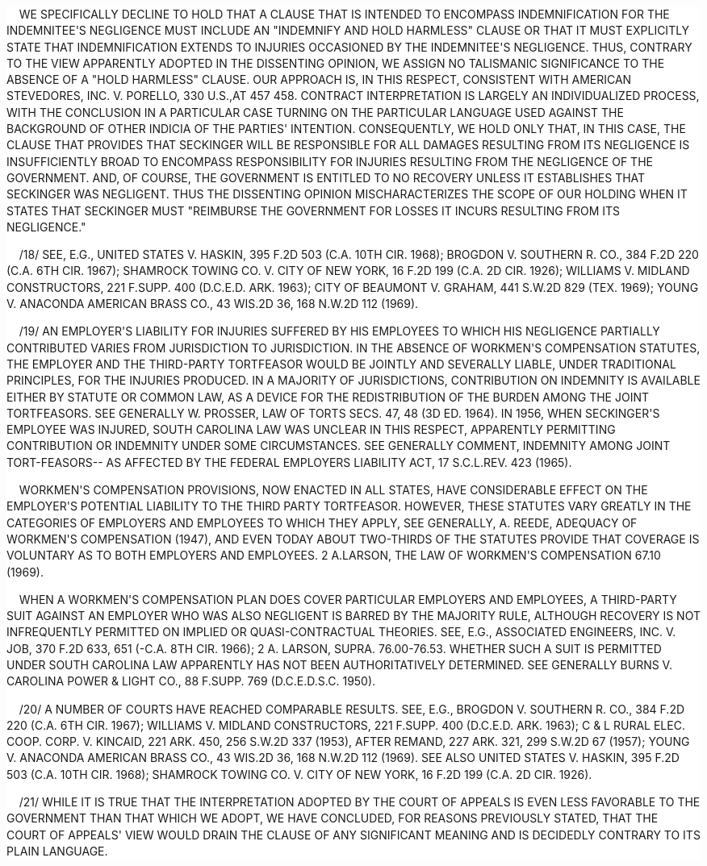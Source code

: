     WE SPECIFICALLY DECLINE TO HOLD THAT A CLAUSE THAT IS INTENDED TO ENCOMPASS INDEMNIFICATION FOR THE INDEMNITEE'S NEGLIGENCE MUST INCLUDE AN "INDEMNIFY AND HOLD HARMLESS" CLAUSE OR THAT IT MUST EXPLICITLY STATE THAT INDEMNIFICATION EXTENDS TO INJURIES OCCASIONED BY THE INDEMNITEE'S NEGLIGENCE.  THUS, CONTRARY TO THE VIEW APPARENTLY ADOPTED IN THE DISSENTING OPINION, WE ASSIGN NO TALISMANIC SIGNIFICANCE TO THE ABSENCE OF A "HOLD HARMLESS" CLAUSE.  OUR APPROACH IS, IN THIS RESPECT, CONSISTENT WITH AMERICAN STEVEDORES, INC. V. PORELLO, 330 U.S.,AT 457 458.  CONTRACT INTERPRETATION IS LARGELY AN INDIVIDUALIZED PROCESS, WITH THE CONCLUSION IN A PARTICULAR CASE TURNING ON THE PARTICULAR LANGUAGE USED AGAINST THE BACKGROUND OF OTHER INDICIA OF THE PARTIES' INTENTION.  CONSEQUENTLY, WE HOLD ONLY THAT, IN THIS CASE, THE CLAUSE THAT PROVIDES THAT SECKINGER WILL BE RESPONSIBLE FOR ALL DAMAGES RESULTING FROM ITS NEGLIGENCE IS INSUFFICIENTLY BROAD TO ENCOMPASS RESPONSIBILITY FOR INJURIES RESULTING FROM THE NEGLIGENCE OF THE GOVERNMENT.  AND, OF COURSE, THE GOVERNMENT IS ENTITLED TO NO RECOVERY UNLESS IT ESTABLISHES THAT SECKINGER WAS NEGLIGENT.  THUS THE DISSENTING OPINION MISCHARACTERIZES THE SCOPE OF OUR HOLDING WHEN IT STATES THAT SECKINGER MUST "REIMBURSE THE GOVERNMENT FOR LOSSES IT INCURS RESULTING FROM ITS NEGLIGENCE."

    /18/  SEE, E.G., UNITED STATES V. HASKIN, 395 F.2D 503 (C.A. 10TH CIR. 1968); BROGDON V. SOUTHERN R. CO., 384 F.2D 220 (C.A. 6TH CIR. 1967); SHAMROCK TOWING CO. V. CITY OF NEW YORK, 16 F.2D 199 (C.A. 2D CIR. 1926); WILLIAMS V. MIDLAND CONSTRUCTORS, 221 F.SUPP.  400 (D.C.E.D. ARK. 1963); CITY OF BEAUMONT V. GRAHAM, 441 S.W.2D 829 (TEX. 1969); YOUNG V. ANACONDA AMERICAN BRASS CO., 43 WIS.2D 36, 168 N.W.2D 112 (1969).

    /19/  AN EMPLOYER'S LIABILITY FOR INJURIES SUFFERED BY HIS EMPLOYEES TO WHICH HIS NEGLIGENCE PARTIALLY CONTRIBUTED VARIES FROM JURISDICTION TO JURISDICTION.  IN THE ABSENCE OF WORKMEN'S COMPENSATION STATUTES, THE EMPLOYER AND THE THIRD-PARTY TORTFEASOR WOULD BE JOINTLY AND SEVERALLY LIABLE, UNDER TRADITIONAL PRINCIPLES, FOR THE INJURIES PRODUCED.  IN A MAJORITY OF JURISDICTIONS, CONTRIBUTION ON INDEMNITY IS AVAILABLE EITHER BY STATUTE OR COMMON LAW, AS A DEVICE FOR THE REDISTRIBUTION OF THE BURDEN AMONG THE JOINT TORTFEASORS.  SEE GENERALLY W. PROSSER, LAW OF TORTS SECS. 47, 48 (3D ED. 1964).  IN 1956, WHEN SECKINGER'S EMPLOYEE WAS INJURED, SOUTH CAROLINA LAW WAS UNCLEAR IN THIS RESPECT, APPARENTLY PERMITTING CONTRIBUTION OR INDEMNITY UNDER SOME CIRCUMSTANCES.  SEE GENERALLY COMMENT, INDEMNITY AMONG JOINT TORT-FEASORS-- AS AFFECTED BY THE FEDERAL EMPLOYERS LIABILITY ACT, 17 S.C.L.REV.  423 (1965).

    WORKMEN'S COMPENSATION PROVISIONS, NOW ENACTED IN ALL STATES, HAVE CONSIDERABLE EFFECT ON THE EMPLOYER'S POTENTIAL LIABILITY TO THE THIRD PARTY TORTFEASOR.  HOWEVER, THESE STATUTES VARY GREATLY IN THE CATEGORIES OF EMPLOYERS AND EMPLOYEES TO WHICH THEY APPLY, SEE GENERALLY, A. REEDE, ADEQUACY OF WORKMEN'S COMPENSATION (1947), AND EVEN TODAY ABOUT TWO-THIRDS OF THE STATUTES PROVIDE THAT COVERAGE IS VOLUNTARY AS TO BOTH EMPLOYERS AND EMPLOYEES.  2 A.LARSON, THE LAW OF WORKMEN'S COMPENSATION 67.10 (1969).

    WHEN A WORKMEN'S COMPENSATION PLAN DOES COVER PARTICULAR EMPLOYERS AND EMPLOYEES, A THIRD-PARTY SUIT AGAINST AN EMPLOYER WHO WAS ALSO NEGLIGENT IS BARRED BY THE MAJORITY RULE, ALTHOUGH RECOVERY IS NOT INFREQUENTLY PERMITTED ON IMPLIED OR QUASI-CONTRACTUAL THEORIES.  SEE, E.G., ASSOCIATED ENGINEERS, INC. V. JOB, 370 F.2D 633, 651 (-C.A. 8TH CIR. 1966); 2 A. LARSON, SUPRA. 76.00-76.53.  WHETHER SUCH A SUIT IS PERMITTED UNDER SOUTH CAROLINA LAW APPARENTLY HAS NOT BEEN AUTHORITATIVELY DETERMINED.  SEE GENERALLY BURNS V. CAROLINA POWER & LIGHT CO., 88 F.SUPP.  769 (D.C.E.D.S.C. 1950).

    /20/  A NUMBER OF COURTS HAVE REACHED COMPARABLE RESULTS.  SEE, E.G., BROGDON V. SOUTHERN R. CO., 384 F.2D 220 (C.A. 6TH CIR. 1967); WILLIAMS V. MIDLAND CONSTRUCTORS, 221 F.SUPP.  400 (D.C.E.D. ARK. 1963); C & L RURAL ELEC.  COOP.  CORP. V. KINCAID, 221 ARK. 450, 256 S.W.2D 337 (1953), AFTER REMAND, 227 ARK. 321, 299 S.W.2D 67 (1957); YOUNG V. ANACONDA AMERICAN BRASS CO., 43 WIS.2D 36, 168 N.W.2D 112 (1969).  SEE ALSO UNITED STATES V. HASKIN, 395 F.2D 503 (C.A. 10TH CIR. 1968); SHAMROCK TOWING CO. V. CITY OF NEW YORK, 16 F.2D 199 (C.A. 2D CIR. 1926).

    /21/  WHILE IT IS TRUE THAT THE INTERPRETATION ADOPTED BY THE COURT OF APPEALS IS EVEN LESS FAVORABLE TO THE GOVERNMENT THAN THAT WHICH WE ADOPT, WE HAVE CONCLUDED, FOR REASONS PREVIOUSLY STATED, THAT THE COURT OF APPEALS' VIEW WOULD DRAIN THE CLAUSE OF ANY SIGNIFICANT MEANING AND IS DECIDEDLY CONTRARY TO ITS PLAIN LANGUAGE.

